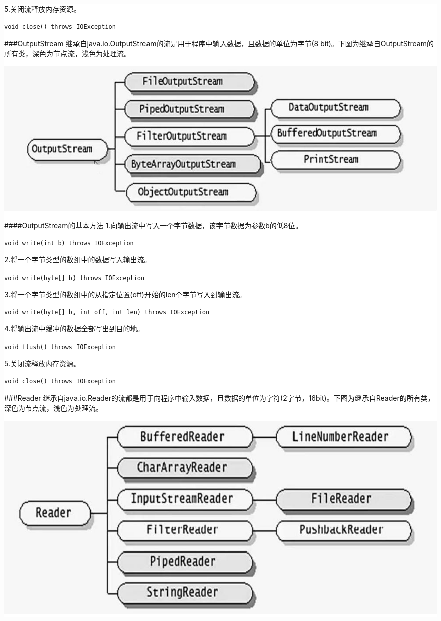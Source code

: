 5.关闭流释放内存资源。

	void close() throws IOException
	
	
###OutputStream
继承自java.io.OutputStream的流是用于程序中输入数据，且数据的单位为字节(8 bit)。下图为继承自OutputStream的所有类，深色为节点流，浅色为处理流。

![](https://raw.githubusercontent.com/yountreeg/note/master/javase/io/outputStream.jpeg)

####OutputStream的基本方法
1.向输出流中写入一个字节数据，该字节数据为参数b的低8位。

	void write(int b) throws IOException
	
2.将一个字节类型的数组中的数据写入输出流。

	void write(byte[] b) throws IOException
	
3.将一个字节类型的数组中的从指定位置(off)开始的len个字节写入到输出流。

	void write(byte[] b, int off, int len) throws IOException
	
4.将输出流中缓冲的数据全部写出到目的地。

	void flush() throws IOException
	
5.关闭流释放内存资源。

	void close() throws IOException
	
###Reader
继承自java.io.Reader的流都是用于向程序中输入数据，且数据的单位为字符(2字节，16bit)。下图为继承自Reader的所有类，深色为节点流，浅色为处理流。

![](https://raw.githubusercontent.com/yountreeg/note/master/javase/io/reader.jpeg)
